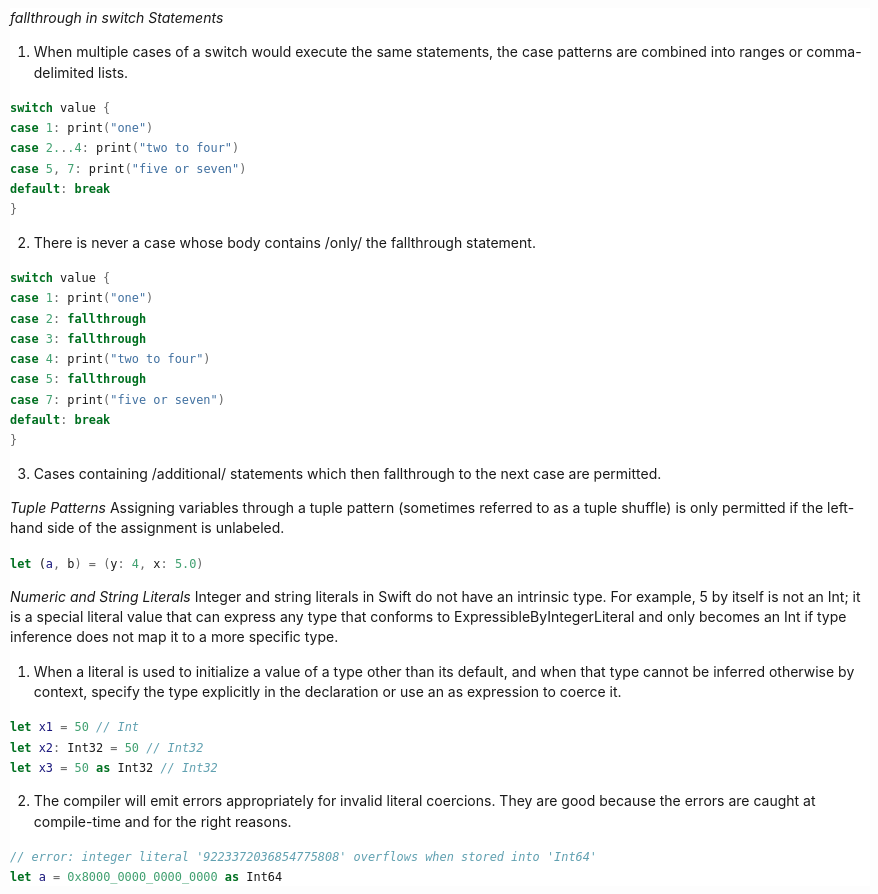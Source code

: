 *fallthrough in switch Statements*

1. When multiple cases of a switch would execute the same statements, the case patterns are combined into ranges or comma-delimited lists.

```swift
switch value {
case 1: print("one")
case 2...4: print("two to four")
case 5, 7: print("five or seven")
default: break
}
```

2. There is never a case whose body contains /only/ the fallthrough statement.

```swift
switch value {
case 1: print("one")
case 2: fallthrough
case 3: fallthrough
case 4: print("two to four")
case 5: fallthrough
case 7: print("five or seven")
default: break
}
```

3. Cases containing /additional/ statements which then fallthrough to the next case are permitted.

*Tuple Patterns*
Assigning variables through a tuple pattern (sometimes referred to as a tuple shuffle) is only permitted if the left-hand side of the assignment is unlabeled.

```swift
let (a, b) = (y: 4, x: 5.0)
```

*Numeric and String Literals*
Integer and string literals in Swift do not have an intrinsic type. For example, 5 by itself is not an Int; it is a special literal value that can express any type that conforms to ExpressibleByIntegerLiteral and only becomes an Int if type inference does not map it to a more specific type.

1. When a literal is used to initialize a value of a type other than its default, and when that type cannot be inferred otherwise by context, specify the type explicitly in the declaration or use an as expression to coerce it.

```swift
let x1 = 50 // Int
let x2: Int32 = 50 // Int32
let x3 = 50 as Int32 // Int32
```

2. The compiler will emit errors appropriately for invalid literal coercions. They are good because the errors are caught at compile-time and for the right reasons.

```swift
// error: integer literal '9223372036854775808' overflows when stored into 'Int64'
let a = 0x8000_0000_0000_0000 as Int64
```
